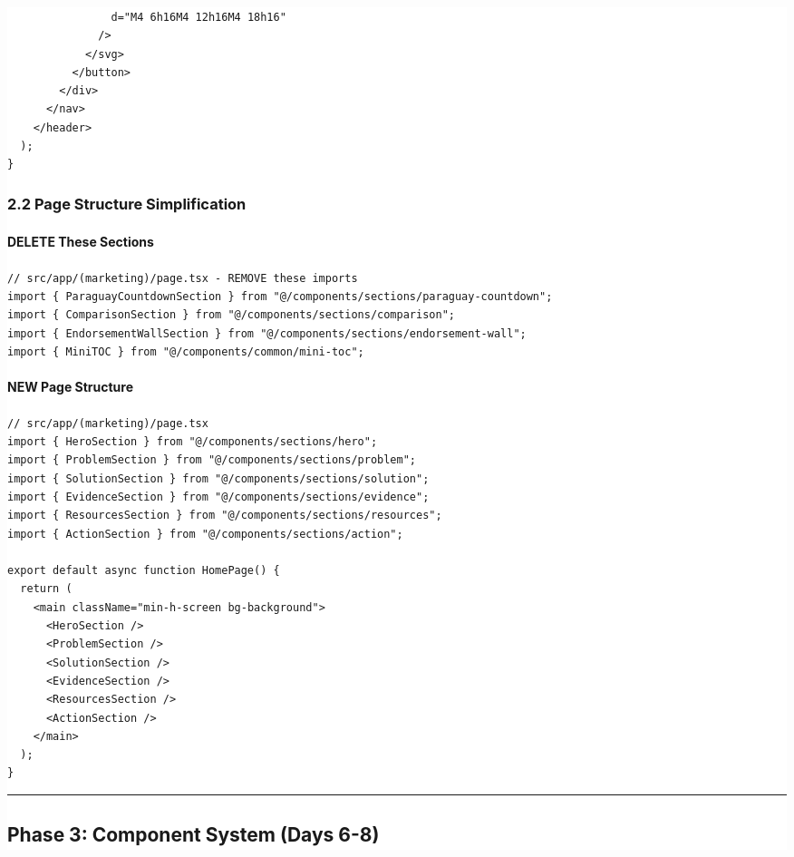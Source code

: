 ```tsx
                d="M4 6h16M4 12h16M4 18h16"
              />
            </svg>
          </button>
        </div>
      </nav>
    </header>
  );
}
```

### 2.2 Page Structure Simplification

#### DELETE These Sections

```tsx
// src/app/(marketing)/page.tsx - REMOVE these imports
import { ParaguayCountdownSection } from "@/components/sections/paraguay-countdown";
import { ComparisonSection } from "@/components/sections/comparison";
import { EndorsementWallSection } from "@/components/sections/endorsement-wall";
import { MiniTOC } from "@/components/common/mini-toc";
```

#### NEW Page Structure

```tsx
// src/app/(marketing)/page.tsx
import { HeroSection } from "@/components/sections/hero";
import { ProblemSection } from "@/components/sections/problem";
import { SolutionSection } from "@/components/sections/solution";
import { EvidenceSection } from "@/components/sections/evidence";
import { ResourcesSection } from "@/components/sections/resources";
import { ActionSection } from "@/components/sections/action";

export default async function HomePage() {
  return (
    <main className="min-h-screen bg-background">
      <HeroSection />
      <ProblemSection />
      <SolutionSection />
      <EvidenceSection />
      <ResourcesSection />
      <ActionSection />
    </main>
  );
}
```

---

## Phase 3: Component System (Days 6-8)
